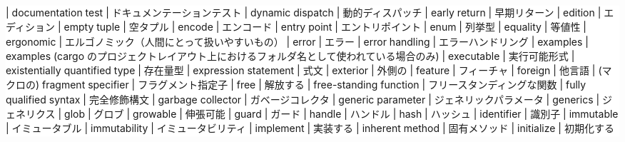 | documentation test             | ドキュメンテーションテスト
| dynamic dispatch               | 動的ディスパッチ
| early return                   | 早期リターン
| edition                        | エディション
| empty tuple                    | 空タプル
| encode                         | エンコード
| entry point                    | エントリポイント
| enum                           | 列挙型
| equality                       | 等値性
| ergonomic                      | エルゴノミック（人間にとって扱いやすいもの）
| error                          | エラー
| error handling                 | エラーハンドリング
| examples                       | examples  (cargo のプロジェクトレイアウト上におけるフォルダ名として使われている場合のみ)
| executable                     | 実行可能形式
| existentially quantified type  | 存在量型
| expression statement           | 式文
| exterior                       | 外側の
| feature                        | フィーチャ
| foreign                        | 他言語
| (マクロの) fragment specifier  | フラグメント指定子
| free                           | 解放する
| free-standing function         | フリースタンディングな関数
| fully qualified syntax         | 完全修飾構文
| garbage collector              | ガベージコレクタ
| generic parameter              | ジェネリックパラメータ
| generics                       | ジェネリクス
| glob                           | グロブ
| growable                       | 伸張可能
| guard                          | ガード
| handle                         | ハンドル
| hash                           | ハッシュ
| identifier                     | 識別子
| immutable                      | イミュータブル
| immutability                   | イミュータビリティ
| implement                      | 実装する
| inherent method                | 固有メソッド
| initialize                     | 初期化する